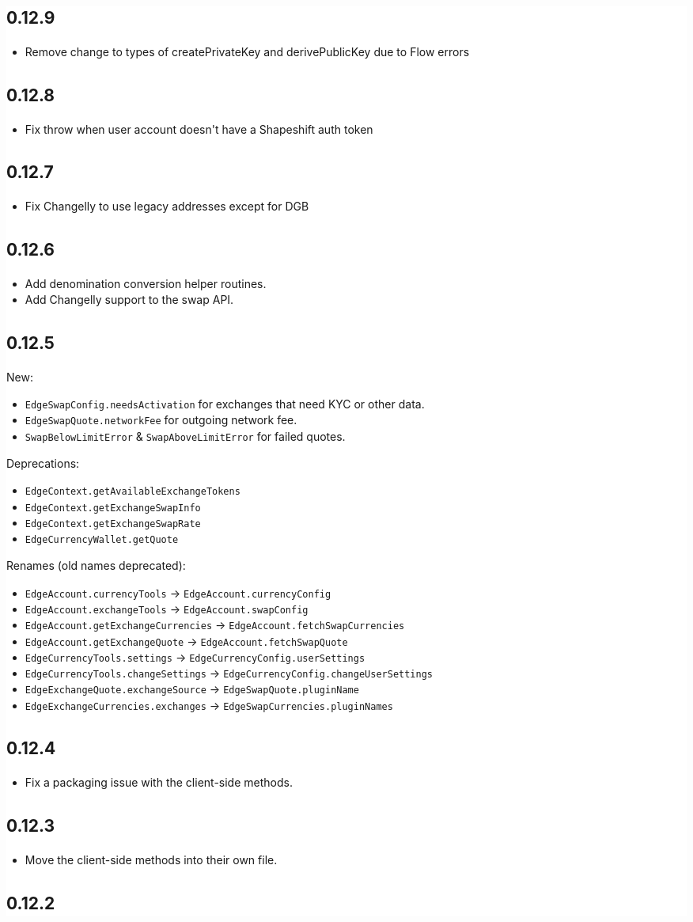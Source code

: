 ## 0.12.9

* Remove change to types of createPrivateKey and derivePublicKey due to Flow errors

## 0.12.8

* Fix throw when user account doesn't have a Shapeshift auth token

## 0.12.7

* Fix Changelly to use legacy addresses except for DGB

## 0.12.6

* Add denomination conversion helper routines.
* Add Changelly support to the swap API.

## 0.12.5

New:
* `EdgeSwapConfig.needsActivation` for exchanges that need KYC or other data.
* `EdgeSwapQuote.networkFee` for outgoing network fee.
* `SwapBelowLimitError` & `SwapAboveLimitError` for failed quotes.

Deprecations:
* `EdgeContext.getAvailableExchangeTokens`
* `EdgeContext.getExchangeSwapInfo`
* `EdgeContext.getExchangeSwapRate`
* `EdgeCurrencyWallet.getQuote`

Renames (old names deprecated):
* `EdgeAccount.currencyTools` -> `EdgeAccount.currencyConfig`
* `EdgeAccount.exchangeTools` -> `EdgeAccount.swapConfig`
* `EdgeAccount.getExchangeCurrencies` -> `EdgeAccount.fetchSwapCurrencies`
* `EdgeAccount.getExchangeQuote` -> `EdgeAccount.fetchSwapQuote`
* `EdgeCurrencyTools.settings` -> `EdgeCurrencyConfig.userSettings`
* `EdgeCurrencyTools.changeSettings` -> `EdgeCurrencyConfig.changeUserSettings`
* `EdgeExchangeQuote.exchangeSource` -> `EdgeSwapQuote.pluginName`
* `EdgeExchangeCurrencies.exchanges` -> `EdgeSwapCurrencies.pluginNames`

## 0.12.4

* Fix a packaging issue with the client-side methods.

## 0.12.3

* Move the client-side methods into their own file.

## 0.12.2
